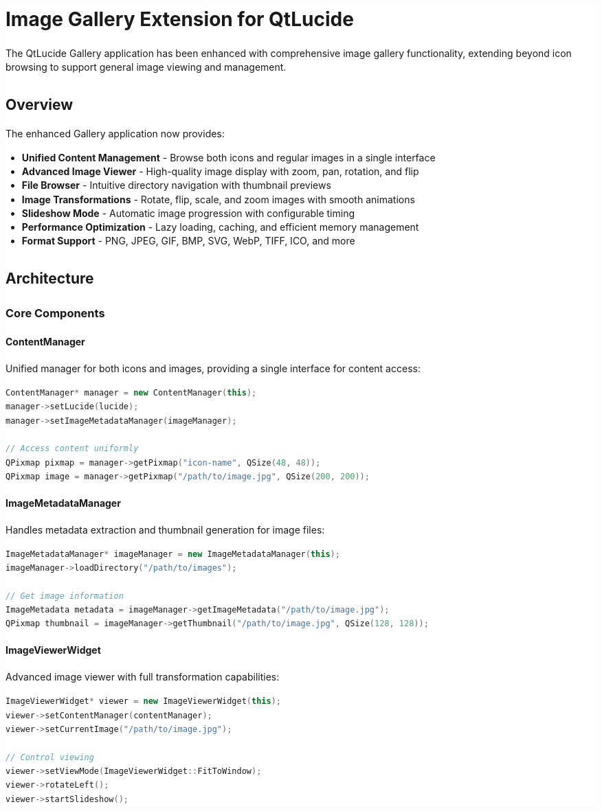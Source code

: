 # Image Gallery Extension for QtLucide

The QtLucide Gallery application has been enhanced with comprehensive image gallery functionality, extending beyond icon browsing to support general image viewing and management.

## Overview

The enhanced Gallery application now provides:

- **Unified Content Management** - Browse both icons and regular images in a single interface
- **Advanced Image Viewer** - High-quality image display with zoom, pan, rotation, and flip
- **File Browser** - Intuitive directory navigation with thumbnail previews
- **Image Transformations** - Rotate, flip, scale, and zoom images with smooth animations
- **Slideshow Mode** - Automatic image progression with configurable timing
- **Performance Optimization** - Lazy loading, caching, and efficient memory management
- **Format Support** - PNG, JPEG, GIF, BMP, SVG, WebP, TIFF, ICO, and more

## Architecture

### Core Components

#### ContentManager
Unified manager for both icons and images, providing a single interface for content access:

```cpp
ContentManager* manager = new ContentManager(this);
manager->setLucide(lucide);
manager->setImageMetadataManager(imageManager);

// Access content uniformly
QPixmap pixmap = manager->getPixmap("icon-name", QSize(48, 48));
QPixmap image = manager->getPixmap("/path/to/image.jpg", QSize(200, 200));
```

#### ImageMetadataManager
Handles metadata extraction and thumbnail generation for image files:

```cpp
ImageMetadataManager* imageManager = new ImageMetadataManager(this);
imageManager->loadDirectory("/path/to/images");

// Get image information
ImageMetadata metadata = imageManager->getImageMetadata("/path/to/image.jpg");
QPixmap thumbnail = imageManager->getThumbnail("/path/to/image.jpg", QSize(128, 128));
```

#### ImageViewerWidget
Advanced image viewer with full transformation capabilities:

```cpp
ImageViewerWidget* viewer = new ImageViewerWidget(this);
viewer->setContentManager(contentManager);
viewer->setCurrentImage("/path/to/image.jpg");

// Control viewing
viewer->setViewMode(ImageViewerWidget::FitToWindow);
viewer->rotateLeft();
viewer->startSlideshow();
```
